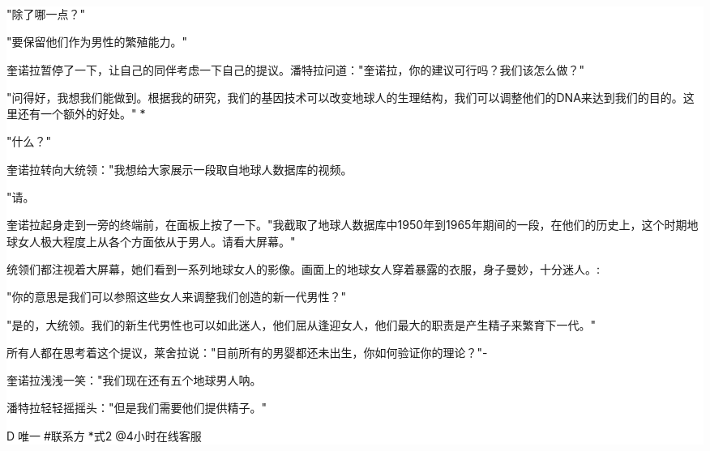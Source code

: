 

"除了哪一点？"



"要保留他们作为男性的繁殖能力。"





奎诺拉暂停了一下，让自己的同伴考虑一下自己的提议。潘特拉问道："奎诺拉，你的建议可行吗？我们该怎么做？"





"问得好，我想我们能做到。根据我的研究，我们的基因技术可以改变地球人的生理结构，我们可以调整他们的DNA来达到我们的目的。这里还有一个额外的好处。" *





"什么？"





奎诺拉转向大统领："我想给大家展示一段取自地球人数据库的视频。



"请。





奎诺拉起身走到一旁的终端前，在面板上按了一下。"我截取了地球人数据库中1950年到1965年期间的一段，在他们的历史上，这个时期地球女人极大程度上从各个方面依从于男人。请看大屏幕。"





统领们都注视着大屏幕，她们看到一系列地球女人的影像。画面上的地球女人穿着暴露的衣服，身子曼妙，十分迷人。:





"你的意思是我们可以参照这些女人来调整我们创造的新一代男性？"



"是的，大统领。我们的新生代男性也可以如此迷人，他们屈从逢迎女人，他们最大的职责是产生精子来繁育下一代。"





所有人都在思考着这个提议，莱舍拉说："目前所有的男婴都还未出生，你如何验证你的理论？"-





奎诺拉浅浅一笑："我们现在还有五个地球男人呐。





潘特拉轻轻摇摇头："但是我们需要他们提供精子。"



D 唯一 #联系方 *式2 @4小时在线客服
